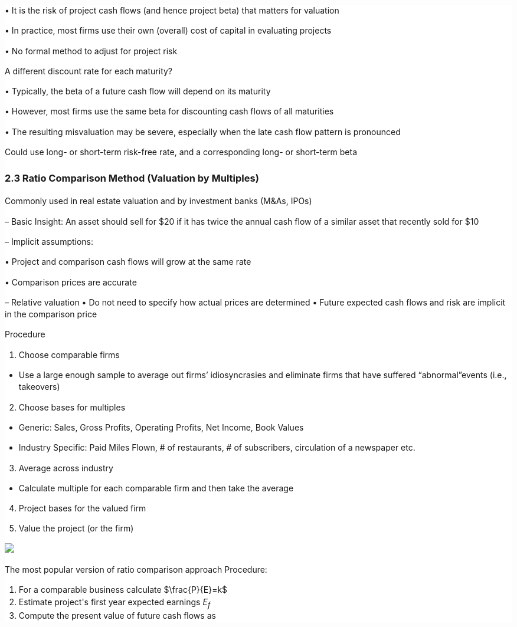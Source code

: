 • It is the risk of project cash flows (and hence project beta) that matters for valuation 

• In practice, most firms use their own (overall) cost of capital in evaluating projects

• No formal method to adjust for project risk

A different discount rate for each maturity? 

• Typically, the beta of a future cash flow will depend on its maturity 

• However, most firms use the same beta for discounting cash flows of all maturities 

• The resulting misvaluation may be severe, especially when the late cash flow pattern is pronounced

Could use long- or short-term risk-free rate, and a corresponding long- or short-term beta

### 2.3 Ratio Comparison Method (Valuation by Multiples)

Commonly used in real estate valuation and by investment banks (M&As, IPOs) 

– Basic Insight: An asset should sell for \$20 if it has twice the annual cash flow of a similar asset that recently sold for \$10 

– Implicit assumptions: 

• Project and comparison cash flows will grow at the same rate 

• Comparison prices are accurate

– Relative valuation
• Do not need to specify how actual prices are determined
• Future expected cash flows and risk are implicit in the comparison price

Procedure 

1. Choose comparable firms 

- Use a large enough sample to average out firms’ idiosyncrasies and eliminate firms that have suffered “abnormal”events (i.e., takeovers) 

2. Choose bases for multiples 

- Generic: Sales, Gross Profits, Operating Profits, Net Income, Book Values 

- Industry Specific: Paid Miles Flown, # of restaurants, # of subscribers, circulation of a newspaper etc. 

3. Average across industry 

- Calculate multiple for each comparable firm and then take the average 

4. Project bases for the valued firm 

5. Value the project (or the firm)

![](https://cdn.jsdelivr.net/gh/Henrry-Wu/FigBed/Figs/20200415200514.png)

The most popular version of ratio comparison approach
Procedure:
1. For a comparable business calculate $\frac{P}{E}=k$
2. Estimate project's first year expected earnings $E_{f}$
3. Compute the present value of future cash flows as
